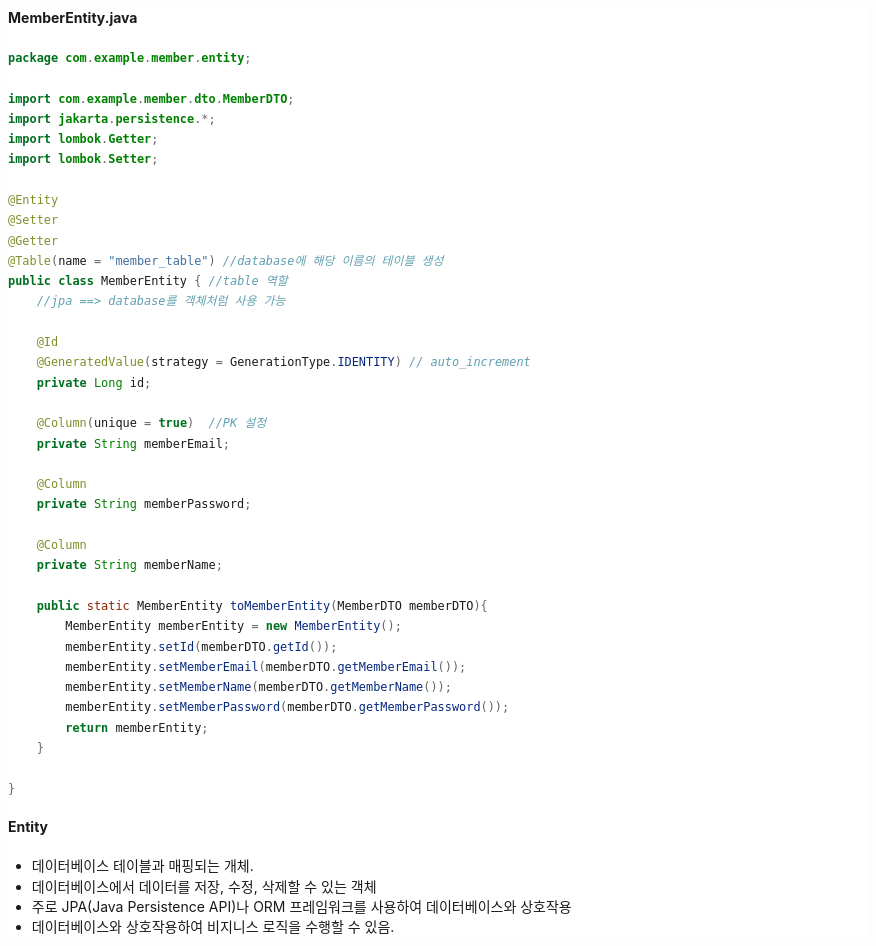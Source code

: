 


#### MemberEntity.java

```java
package com.example.member.entity;

import com.example.member.dto.MemberDTO;
import jakarta.persistence.*;
import lombok.Getter;
import lombok.Setter;

@Entity
@Setter
@Getter
@Table(name = "member_table") //database에 해당 이름의 테이블 생성
public class MemberEntity { //table 역할
    //jpa ==> database를 객체처럼 사용 가능

    @Id
    @GeneratedValue(strategy = GenerationType.IDENTITY) // auto_increment
    private Long id;

    @Column(unique = true)	//PK 설정
    private String memberEmail;

    @Column
    private String memberPassword;

    @Column
    private String memberName;

    public static MemberEntity toMemberEntity(MemberDTO memberDTO){
        MemberEntity memberEntity = new MemberEntity();
        memberEntity.setId(memberDTO.getId());
        memberEntity.setMemberEmail(memberDTO.getMemberEmail());
        memberEntity.setMemberName(memberDTO.getMemberName());
        memberEntity.setMemberPassword(memberDTO.getMemberPassword());
        return memberEntity;
    }

}
```

#### Entity

- 데이터베이스 테이블과 매핑되는 개체.
- 데이터베이스에서 데이터를 저장, 수정, 삭제할 수 있는 객체
- 주로 JPA(Java Persistence API)나 ORM 프레임워크를 사용하여 데이터베이스와 상호작용
- 데이터베이스와 상호작용하여 비지니스 로직을 수행할 수 있음.



